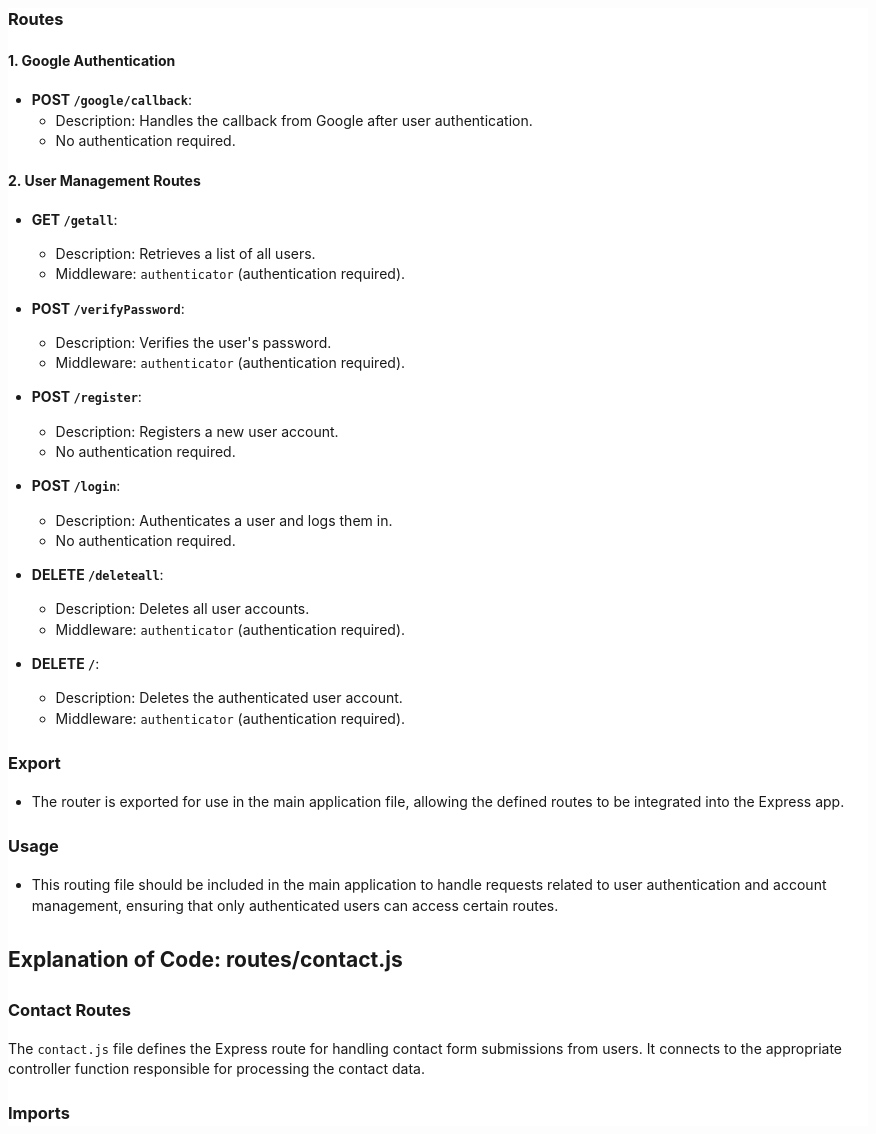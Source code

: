 ### Routes

#### 1. Google Authentication

- **POST `/google/callback`**: 
  - Description: Handles the callback from Google after user authentication.
  - No authentication required.

#### 2. User Management Routes

- **GET `/getall`**: 
  - Description: Retrieves a list of all users.
  - Middleware: `authenticator` (authentication required).

- **POST `/verifyPassword`**: 
  - Description: Verifies the user's password.
  - Middleware: `authenticator` (authentication required).

- **POST `/register`**: 
  - Description: Registers a new user account.
  - No authentication required.

- **POST `/login`**: 
  - Description: Authenticates a user and logs them in.
  - No authentication required.

- **DELETE `/deleteall`**: 
  - Description: Deletes all user accounts.
  - Middleware: `authenticator` (authentication required).

- **DELETE `/`**: 
  - Description: Deletes the authenticated user account.
  - Middleware: `authenticator` (authentication required).

### Export

- The router is exported for use in the main application file, allowing the defined routes to be integrated into the Express app.

### Usage

- This routing file should be included in the main application to handle requests related to user authentication and account management, ensuring that only authenticated users can access certain routes.

## Explanation of Code: routes/contact.js

### Contact Routes

The `contact.js` file defines the Express route for handling contact form submissions from users. It connects to the appropriate controller function responsible for processing the contact data.

### Imports
